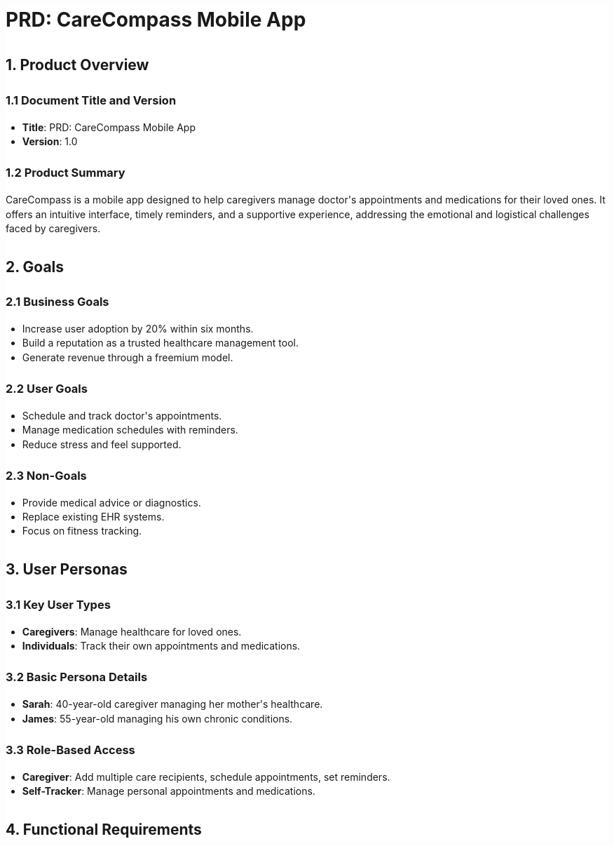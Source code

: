 # PRD: CareCompass Mobile App

## 1. Product Overview

### 1.1 Document Title and Version
- **Title**: PRD: CareCompass Mobile App
- **Version**: 1.0

### 1.2 Product Summary
CareCompass is a mobile app designed to help caregivers manage doctor's appointments and medications for their loved ones. It offers an intuitive interface, timely reminders, and a supportive experience, addressing the emotional and logistical challenges faced by caregivers.

## 2. Goals

### 2.1 Business Goals
- Increase user adoption by 20% within six months.
- Build a reputation as a trusted healthcare management tool.
- Generate revenue through a freemium model.

### 2.2 User Goals
- Schedule and track doctor's appointments.
- Manage medication schedules with reminders.
- Reduce stress and feel supported.

### 2.3 Non-Goals
- Provide medical advice or diagnostics.
- Replace existing EHR systems.
- Focus on fitness tracking.

## 3. User Personas

### 3.1 Key User Types
- **Caregivers**: Manage healthcare for loved ones.
- **Individuals**: Track their own appointments and medications.

### 3.2 Basic Persona Details
- **Sarah**: 40-year-old caregiver managing her mother's healthcare.
- **James**: 55-year-old managing his own chronic conditions.

### 3.3 Role-Based Access
- **Caregiver**: Add multiple care recipients, schedule appointments, set reminders.
- **Self-Tracker**: Manage personal appointments and medications.

## 4. Functional Requirements
